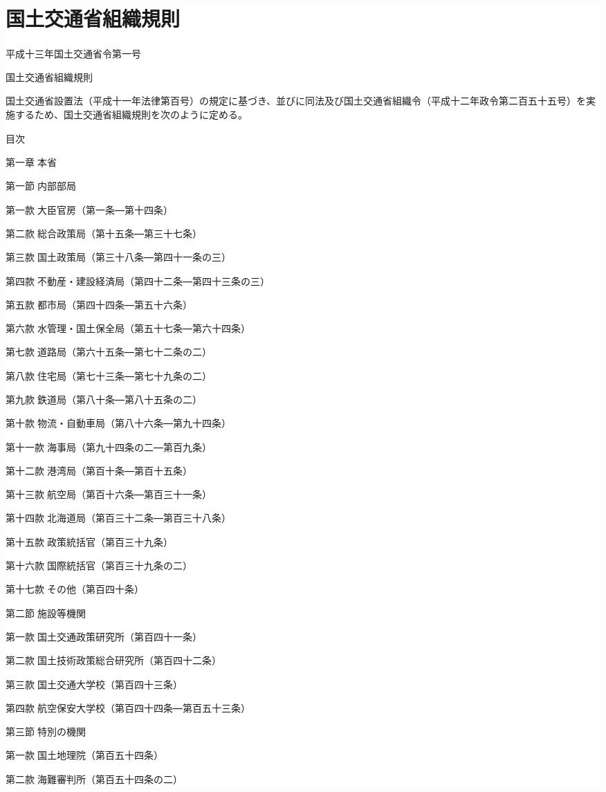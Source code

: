 # 国土交通省組織規則

平成十三年国土交通省令第一号

国土交通省組織規則

国土交通省設置法（平成十一年法律第百号）の規定に基づき、並びに同法及び国土交通省組織令（平成十二年政令第二百五十五号）を実施するため、国土交通省組織規則を次のように定める。

目次

第一章 本省

第一節 内部部局

第一款 大臣官房（第一条―第十四条）

第二款 総合政策局（第十五条―第三十七条）

第三款 国土政策局（第三十八条―第四十一条の三）

第四款 不動産・建設経済局（第四十二条―第四十三条の三）

第五款 都市局（第四十四条―第五十六条）

第六款 水管理・国土保全局（第五十七条―第六十四条）

第七款 道路局（第六十五条―第七十二条の二）

第八款 住宅局（第七十三条―第七十九条の二）

第九款 鉄道局（第八十条―第八十五条の二）

第十款 物流・自動車局（第八十六条―第九十四条）

第十一款 海事局（第九十四条の二―第百九条）

第十二款 港湾局（第百十条―第百十五条）

第十三款 航空局（第百十六条―第百三十一条）

第十四款 北海道局（第百三十二条―第百三十八条）

第十五款 政策統括官（第百三十九条）

第十六款 国際統括官（第百三十九条の二）

第十七款 その他（第百四十条）

第二節 施設等機関

第一款 国土交通政策研究所（第百四十一条）

第二款 国土技術政策総合研究所（第百四十二条）

第三款 国土交通大学校（第百四十三条）

第四款 航空保安大学校（第百四十四条―第百五十三条）

第三節 特別の機関

第一款 国土地理院（第百五十四条）

第二款 海難審判所（第百五十四条の二）
